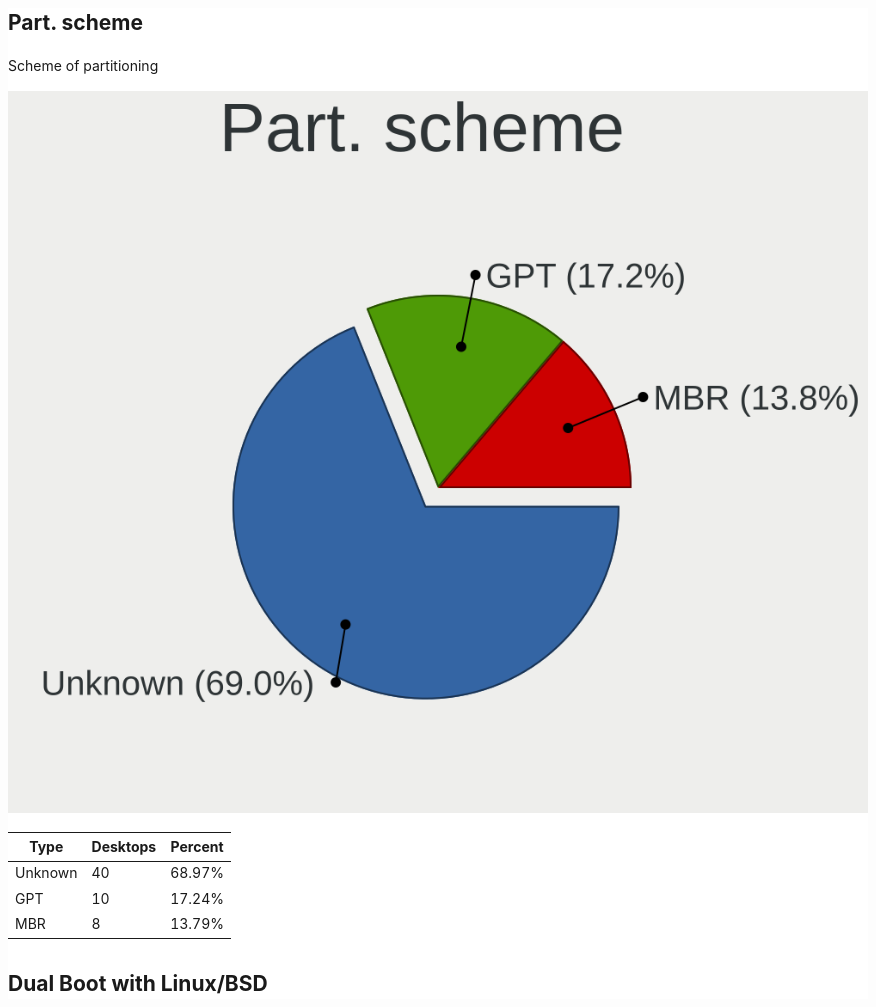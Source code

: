Part. scheme
------------

Scheme of partitioning

![Part. scheme](./images/pie_chart/os_part_scheme.svg)


| Type    | Desktops | Percent |
|---------|----------|---------|
| Unknown | 40       | 68.97%  |
| GPT     | 10       | 17.24%  |
| MBR     | 8        | 13.79%  |

Dual Boot with Linux/BSD
------------------------
